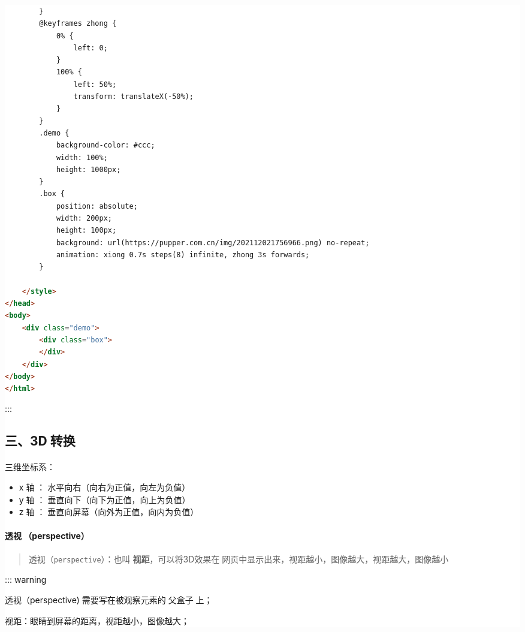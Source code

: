 ```HTML
        }
        @keyframes zhong {
            0% {
                left: 0;
            }
            100% {
                left: 50%;
                transform: translateX(-50%);
            }
        }
        .demo {
            background-color: #ccc;
            width: 100%;
            height: 1000px;
        }
        .box {
            position: absolute;
            width: 200px;
            height: 100px;
            background: url(https://pupper.com.cn/img/202112021756966.png) no-repeat;
            animation: xiong 0.7s steps(8) infinite, zhong 3s forwards;
        }

    </style>
</head>
<body>
    <div class="demo">
        <div class="box">
        </div>
    </div>
</body>
</html>
```
:::

## 三、3D 转换

三维坐标系：

-   x 轴 ： 水平向右（向右为正值，向左为负值）
-   y 轴 ： 垂直向下（向下为正值，向上为负值）
-   z 轴 ： 垂直向屏幕（向外为正值，向内为负值）

#### 透视 （perspective）

>   透视（`perspective`）：也叫 **视距**，可以将3D效果在 网页中显示出来，视距越小，图像越大，视距越大，图像越小

::: warning

透视（perspective) 需要写在被观察元素的 父盒子 上；

视距：眼睛到屏幕的距离，视距越小，图像越大；
